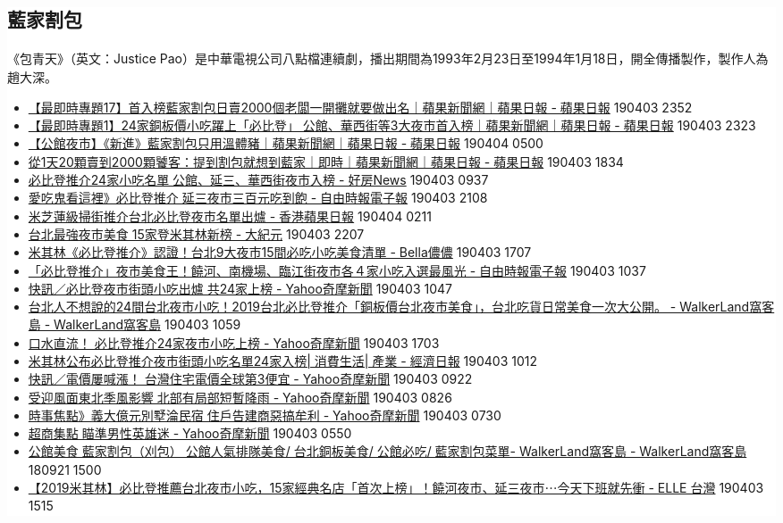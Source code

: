 ## 藍家割包

《包青天》（英文：Justice Pao）是中華電視公司八點檔連續劇，播出期間為1993年2月23日至1994年1月18日，開全傳播製作，製作人為趙大深。
- [【最即時專題17】​首入榜藍家割包日賣2000個老闆一開攤就要做出名｜蘋果新聞網｜蘋果日報 - 蘋果日報](https://tw.appledaily.com/new/realtime/20190403/1544943/ "【最即時專題17】​首入榜藍家割包日賣2000個老闆一開攤就要做出名｜蘋果新聞網｜蘋果日報 - 蘋果日報") 190403 2352
- [【最即時專題1】24家銅板價小吃躍上「必比登」 公館、華西街等3大夜市首入榜｜蘋果新聞網｜蘋果日報 - 蘋果日報](https://tw.appledaily.com/new/realtime/20190403/1544398/ "【最即時專題1】24家銅板價小吃躍上「必比登」 公館、華西街等3大夜市首入榜｜蘋果新聞網｜蘋果日報 - 蘋果日報") 190403 2323
- [【公館夜市】《新進》藍家割包只用溫體豬｜蘋果新聞網｜蘋果日報 - 蘋果日報](https://tw.appledaily.com/headline/daily/20190404/38300134/ "【公館夜市】《新進》藍家割包只用溫體豬｜蘋果新聞網｜蘋果日報 - 蘋果日報") 190404 0500
- [​從1天20顆賣到2000顆饕客：提到割包就想到藍家｜即時｜蘋果新聞網｜蘋果日報 - 蘋果日報](https://tw.news.appledaily.com/new/realtime/20190403/1544943/ "​從1天20顆賣到2000顆饕客：提到割包就想到藍家｜即時｜蘋果新聞網｜蘋果日報 - 蘋果日報") 190403 1834
- [必比登推介24家小吃名單 公館、延三、華西街夜市入榜 - 好房News](https://news.housefun.com.tw/news/article/956397223724.html "必比登推介24家小吃名單 公館、延三、華西街夜市入榜 - 好房News") 190403 0937
- [愛吃鬼看這裡》必比登推介 延三夜市三百元吃到飽 - 自由時報電子報](https://news.ltn.com.tw/news/life/breakingnews/2748399 "愛吃鬼看這裡》必比登推介 延三夜市三百元吃到飽 - 自由時報電子報") 190403 2108
- [米芝蓮級掃街推介台北必比登夜市名單出爐 - 香港蘋果日報](https://hk.news.appledaily.com/international/daily/article/20190404/20648487 "米芝蓮級掃街推介台北必比登夜市名單出爐 - 香港蘋果日報") 190404 0211
- [台北最強夜市美食 15家登米其林新榜 - 大紀元](http://www.epochtimes.com/b5/19/4/3/n11160353.htm "台北最強夜市美食 15家登米其林新榜 - 大紀元") 190403 2207
- [米其林《必比登推介》認證！台北9大夜市15間必吃小吃美食清單 - Bella儂儂](https://www.bella.tw/articles/travel&foodies/19245 "米其林《必比登推介》認證！台北9大夜市15間必吃小吃美食清單 - Bella儂儂") 190403 1707
- [「必比登推介」夜市美食王！饒河、南機場、臨江街夜市各４家小吃入選最風光 - 自由時報電子報](https://playing.ltn.com.tw/article/12246 "「必比登推介」夜市美食王！饒河、南機場、臨江街夜市各４家小吃入選最風光 - 自由時報電子報") 190403 1037
- [快訊／必比登夜市街頭小吃出爐 共24家上榜 - Yahoo奇摩新聞](https://tw.news.yahoo.com/%E5%BF%AB%E8%A8%8A-%E5%BF%85%E6%AF%94%E7%99%BB%E5%A4%9C%E5%B8%82%E8%A1%97%E9%A0%AD%E5%B0%8F%E5%90%83%E5%87%BA%E7%88%90-%E5%85%B124%E5%AE%B6%E4%B8%8A%E6%A6%9C-024710474.html "快訊／必比登夜市街頭小吃出爐 共24家上榜 - Yahoo奇摩新聞") 190403 1047
- [台北人不想說的24間台北夜市小吃！2019台北必比登推介「銅板價台北夜市美食」，台北吃貨日常美食一次大公開。 - WalkerLand窩客島 - WalkerLand窩客島](https://www.walkerland.com.tw/subject/view/217695 "台北人不想說的24間台北夜市小吃！2019台北必比登推介「銅板價台北夜市美食」，台北吃貨日常美食一次大公開。 - WalkerLand窩客島 - WalkerLand窩客島") 190403 1059
- [口水直流！ 必比登推介24家夜市小吃上榜 - Yahoo奇摩新聞](https://tw.news.yahoo.com/video/%E5%8F%A3%E6%B0%B4%E7%9B%B4%E6%B5%81-%E5%BF%85%E6%AF%94%E7%99%BB%E6%8E%A8%E4%BB%8B24%E5%AE%B6%E5%A4%9C%E5%B8%82%E5%B0%8F%E5%90%83%E4%B8%8A%E6%A6%9C-090312406.html "口水直流！ 必比登推介24家夜市小吃上榜 - Yahoo奇摩新聞") 190403 1703
- [米其林公布必比登推介夜市街頭小吃名單24家入榜| 消費生活| 產業 - 經濟日報](https://money.udn.com/money/story/12524/3734646?ref=tab20190403 "米其林公布必比登推介夜市街頭小吃名單24家入榜| 消費生活| 產業 - 經濟日報") 190403 1012
- [快訊／電價屢喊漲！ 台灣住宅電價全球第3便宜 - Yahoo奇摩新聞](https://tw.news.yahoo.com/%E5%BF%AB%E8%A8%8A-%E9%9B%BB%E5%83%B9%E5%B1%A2%E5%96%8A%E6%BC%B2-%E5%8F%B0%E7%81%A3%E4%BD%8F%E5%AE%85%E9%9B%BB%E5%83%B9%E5%85%A8%E7%90%83%E7%AC%AC3%E4%BE%BF%E5%AE%9C-012232038.html "快訊／電價屢喊漲！ 台灣住宅電價全球第3便宜 - Yahoo奇摩新聞") 190403 0922
- [受迎風面東北季風影響 北部有局部短暫降雨 - Yahoo奇摩新聞](https://tw.news.yahoo.com/%E5%8F%97%E8%BF%8E%E9%A2%A8%E9%9D%A2%E6%9D%B1%E5%8C%97%E5%AD%A3%E9%A2%A8%E5%BD%B1%E9%9F%BF-%E5%8C%97%E9%83%A8%E6%9C%89%E5%B1%80%E9%83%A8%E7%9F%AD%E6%9A%AB%E9%99%8D%E9%9B%A8-234612926.html "受迎風面東北季風影響 北部有局部短暫降雨 - Yahoo奇摩新聞") 190403 0826
- [時事焦點》義大億元別墅淪民宿 住戶告建商惡搞牟利 - Yahoo奇摩新聞](https://tw.news.yahoo.com/video/%E6%99%82%E4%BA%8B%E7%84%A6%E9%BB%9E-%E7%BE%A9%E5%A4%A7%E5%84%84%E5%85%83%E5%88%A5%E5%A2%85%E6%B7%AA%E6%B0%91%E5%AE%BF-%E4%BD%8F%E6%88%B6%E5%91%8A%E5%BB%BA%E5%95%86%E6%83%A1%E6%90%9E%E7%89%9F%E5%88%A9-233000854.html "時事焦點》義大億元別墅淪民宿 住戶告建商惡搞牟利 - Yahoo奇摩新聞") 190403 0730
- [超商集點 瞄準男性英雄迷 - Yahoo奇摩新聞](https://tw.news.yahoo.com/%E8%B6%85%E5%95%86%E9%9B%86%E9%BB%9E-%E7%9E%84%E6%BA%96%E7%94%B7%E6%80%A7%E8%8B%B1%E9%9B%84%E8%BF%B7-215006250.html "超商集點 瞄準男性英雄迷 - Yahoo奇摩新聞") 190403 0550
- [公館美食 藍家割包（刈包） 公館人氣排隊美食/ 台北銅板美食/ 公館必吃/ 藍家割包菜單- WalkerLand窩客島 - WalkerLand窩客島](https://www.walkerland.com.tw/article/view/201429 "公館美食 藍家割包（刈包） 公館人氣排隊美食/ 台北銅板美食/ 公館必吃/ 藍家割包菜單- WalkerLand窩客島 - WalkerLand窩客島") 180921 1500
- [【2019米其林】必比登推薦台北夜市小吃，15家經典名店「首次上榜」！饒河夜市、延三夜市⋯今天下班就先衝 - ELLE 台灣](https://www.elle.com/tw/life/foodie/g27024519/bib-gourmand-nightmarket/ "【2019米其林】必比登推薦台北夜市小吃，15家經典名店「首次上榜」！饒河夜市、延三夜市⋯今天下班就先衝 - ELLE 台灣") 190403 1515
